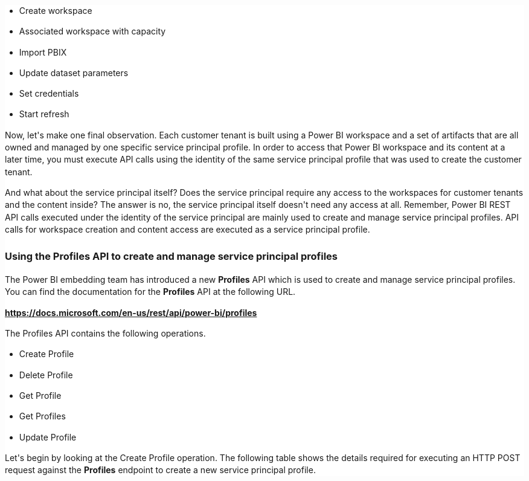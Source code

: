 -   Create workspace

-   Associated workspace with capacity

-   Import PBIX

-   Update dataset parameters

-   Set credentials

-   Start refresh

Now, let's make one final observation. Each customer tenant is built
using a Power BI workspace and a set of artifacts that are all owned and
managed by one specific service principal profile. In order to access
that Power BI workspace and its content at a later time, you must
execute API calls using the identity of the same service principal
profile that was used to create the customer tenant.

And what about the service principal itself? Does the service principal
require any access to the workspaces for customer tenants and the
content inside? The answer is no, the service principal itself doesn't
need any access at all. Remember, Power BI REST API calls executed under
the identity of the service principal are mainly used to create and
manage service principal profiles. API calls for workspace creation and
content access are executed as a service principal profile.

### Using the Profiles API to create and manage service principal profiles

The Power BI embedding team has introduced a new **Profiles** API which
is used to create and manage service principal profiles. You can find
the documentation for the **Profiles** API at the following URL.

**https://docs.microsoft.com/en-us/rest/api/power-bi/profiles**

The Profiles API contains the following operations.

-   Create Profile

-   Delete Profile

-   Get Profile

-   Get Profiles

-   Update Profile

Let's begin by looking at the Create Profile operation. The following
table shows the details required for executing an HTTP POST request
against the **Profiles** endpoint to create a new service principal
profile.
